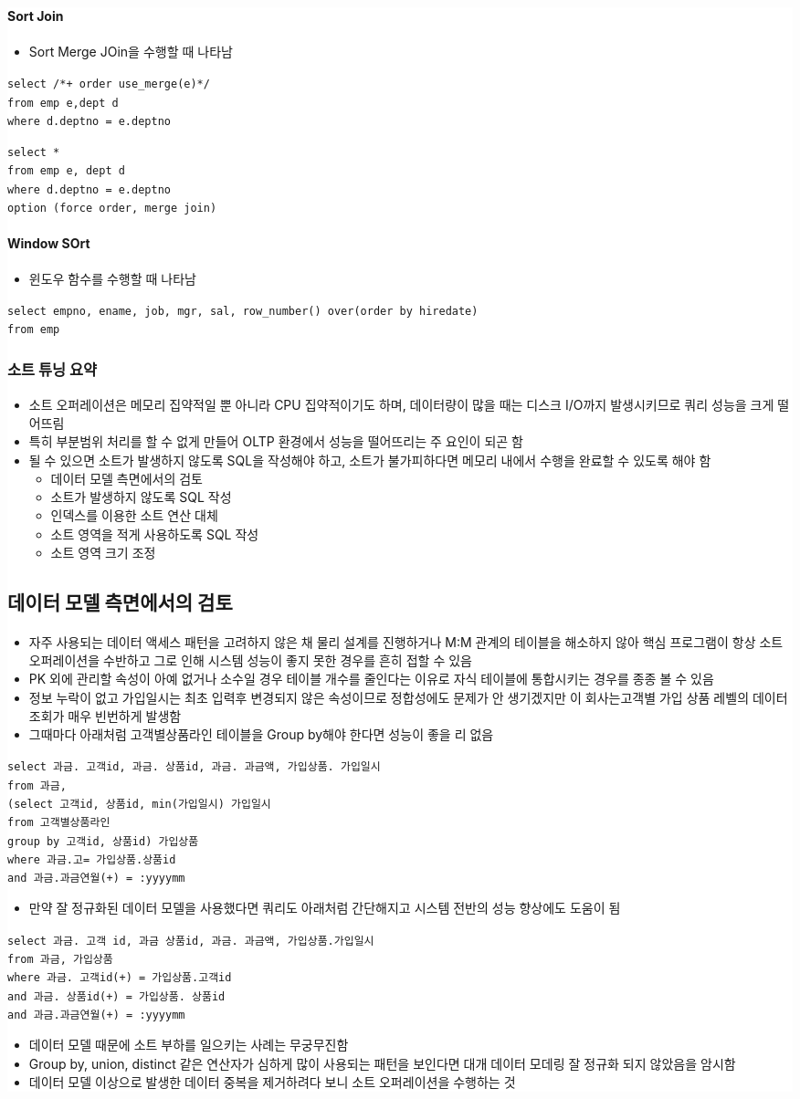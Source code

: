 #### Sort Join
- Sort Merge JOin을 수행할 때 나타남
```
select /*+ order use_merge(e)*/
from emp e,dept d
where d.deptno = e.deptno
```
```
select *
from emp e, dept d
where d.deptno = e.deptno
option (force order, merge join)
```

#### Window SOrt
- 윈도우 함수를 수행할 때 나타남

```
select empno, ename, job, mgr, sal, row_number() over(order by hiredate)
from emp
```

### 소트 튜닝 요약
- 소트 오퍼레이션은 메모리 집약적일 뿐 아니라 CPU 집약적이기도 하며, 데이터량이 많을 때는 디스크 I/O까지 발생시키므로 쿼리 성능을 크게 떨어뜨림
- 특히 부분범위 처리를 할 수 없게 만들어 OLTP 환경에서 성능을 떨어뜨리는 주 요인이 되곤 함
- 될 수 있으면 소트가 발생하지 않도록 SQL을 작성해야 하고, 소트가 불가피하다면 메모리 내에서 수행을 완료할 수 있도록 해야 함
  - 데이터 모델 측면에서의 검토
  - 소트가 발생하지 않도록 SQL 작성
  - 인덱스를 이용한 소트 연산 대체
  - 소트 영역을 적게 사용하도록 SQL 작성
  - 소트 영역 크기 조정

## 데이터 모델 측면에서의 검토
- 자주 사용되는 데이터 액세스 패턴을 고려하지 않은 채 물리 설계를 진행하거나 M:M 관계의 테이블을 해소하지 않아 핵심 프로그램이 항상 소트 오퍼레이션을 수반하고 그로 인해 시스템 성능이 좋지 못한 경우를 흔히 접할 수 있음
- PK 외에 관리할 속성이 아예 없거나 소수일 경우 테이블 개수를 줄인다는 이유로 자식 테이블에 통합시키는 경우를 종종 볼 수 있음
- 정보 누락이 없고 가입일시는 최초 입력후 변경되지 않은 속성이므로 정합성에도 문제가 안 생기겠지만 이 회사는고객별 가입 상품 레벨의 데이터 조회가 매우 빈번하게 발생함
- 그때마다 아래처럼 고객별상품라인 테이블을 Group by해야 한다면 성능이 좋을 리 없음
```
select 과금. 고객id, 과금. 상품id, 과금. 과금액, 가입상품. 가입일시
from 과금,
(select 고객id, 상품id, min(가입일시) 가입일시
from 고객별상품라인
group by 고객id, 상품id) 가입상품
where 과금.고= 가입상품.상품id
and 과금.과금연월(+) = :yyyymm
```
- 만약 잘 정규화된 데이터 모델을 사용했다면 쿼리도 아래처럼 간단해지고 시스템 전반의 성능 향상에도 도움이 됨

```
select 과금. 고객 id, 과금 상품id, 과금. 과금액, 가입상품.가입일시
from 과금, 가입상품
where 과금. 고객id(+) = 가입상품.고객id
and 과금. 상품id(+) = 가입상품. 상품id
and 과금.과금연월(+) = :yyyymm
```
- 데이터 모델 때문에 소트 부하를 일으키는 사례는 무궁무진함
- Group by, union, distinct 같은 연산자가 심하게 많이 사용되는 패턴을 보인다면 대개 데이터 모데링 잘 정규화 되지 않았음을 암시함
- 데이터 모델 이상으로 발생한 데이터 중복을 제거하려다 보니 소트 오퍼레이션을 수행하는 것
